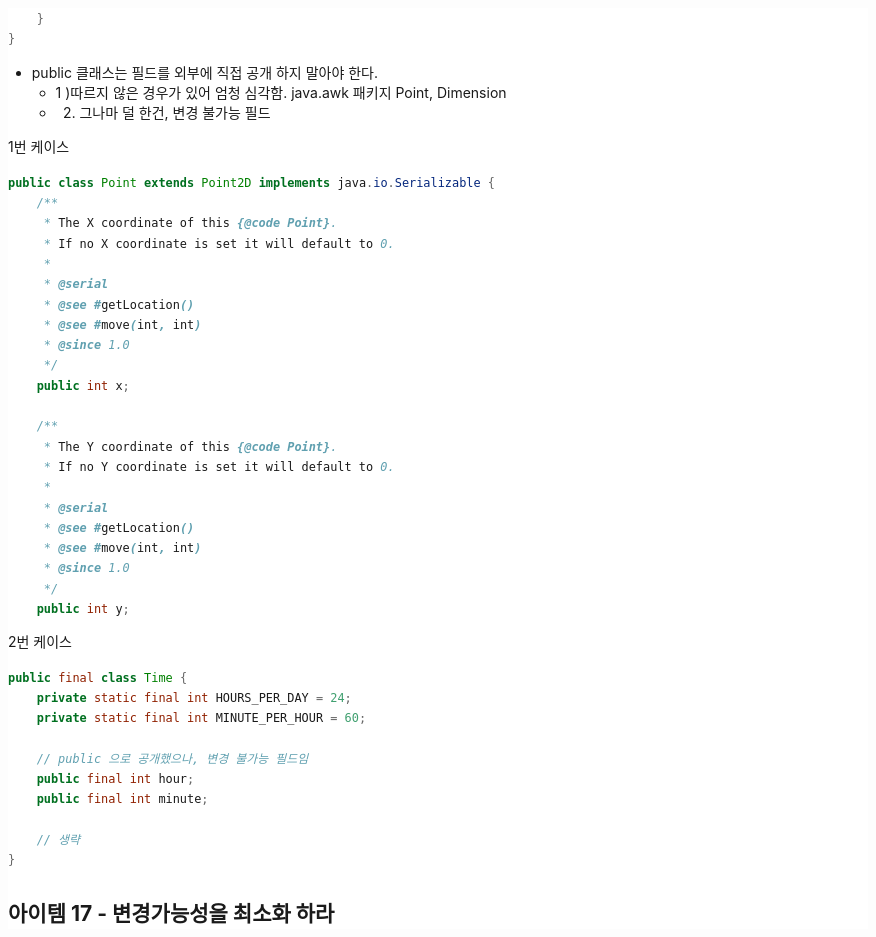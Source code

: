 ```java
    }
}
```



- public 클래스는 필드를 외부에 직접 공개 하지 말아야 한다.
  - 1 )따르지 않은 경우가 있어 엄청 심각함. java.awk 패키지 Point, Dimension 
  - 2) 그나마 덜 한건, 변경 불가능 필드



1번 케이스
```java
public class Point extends Point2D implements java.io.Serializable {
    /**
     * The X coordinate of this {@code Point}.
     * If no X coordinate is set it will default to 0.
     *
     * @serial
     * @see #getLocation()
     * @see #move(int, int)
     * @since 1.0
     */
    public int x;

    /**
     * The Y coordinate of this {@code Point}.
     * If no Y coordinate is set it will default to 0.
     *
     * @serial
     * @see #getLocation()
     * @see #move(int, int)
     * @since 1.0
     */
    public int y;
```



2번 케이스
```java
public final class Time {
    private static final int HOURS_PER_DAY = 24;
    private static final int MINUTE_PER_HOUR = 60;
    
    // public 으로 공개했으나, 변경 불가능 필드임
    public final int hour;
    public final int minute;
    
    // 생략
}
```



## 아이템 17 - 변경가능성을 최소화 하라
